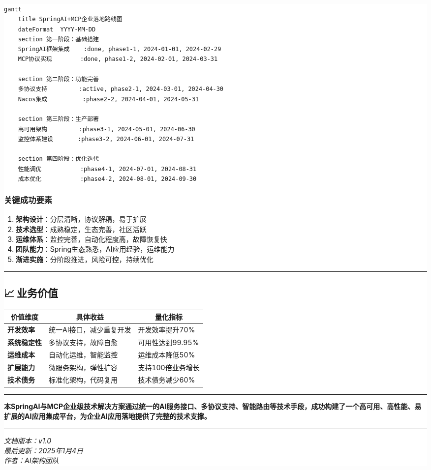 ```mermaid
gantt
    title SpringAI+MCP企业落地路线图
    dateFormat  YYYY-MM-DD
    section 第一阶段：基础搭建
    SpringAI框架集成    :done, phase1-1, 2024-01-01, 2024-02-29
    MCP协议实现        :done, phase1-2, 2024-02-01, 2024-03-31
    
    section 第二阶段：功能完善
    多协议支持         :active, phase2-1, 2024-03-01, 2024-04-30
    Nacos集成          :phase2-2, 2024-04-01, 2024-05-31
    
    section 第三阶段：生产部署
    高可用架构         :phase3-1, 2024-05-01, 2024-06-30
    监控体系建设       :phase3-2, 2024-06-01, 2024-07-31
    
    section 第四阶段：优化迭代
    性能调优           :phase4-1, 2024-07-01, 2024-08-31
    成本优化           :phase4-2, 2024-08-01, 2024-09-30
```

### 关键成功要素

1. **架构设计**：分层清晰，协议解耦，易于扩展
2. **技术选型**：成熟稳定，生态完善，社区活跃
3. **运维体系**：监控完善，自动化程度高，故障恢复快
4. **团队能力**：Spring生态熟悉，AI应用经验，运维能力
5. **渐进实施**：分阶段推进，风险可控，持续优化

---

## 📈 业务价值

| 价值维度 | 具体收益 | 量化指标 |
|---------|----------|----------|
| **开发效率** | 统一AI接口，减少重复开发 | 开发效率提升70% |
| **系统稳定性** | 多协议支持，故障自愈 | 可用性达到99.95% |
| **运维成本** | 自动化运维，智能监控 | 运维成本降低50% |
| **扩展能力** | 微服务架构，弹性扩容 | 支持100倍业务增长 |
| **技术债务** | 标准化架构，代码复用 | 技术债务减少60% |

---

**本SpringAI与MCP企业级技术解决方案通过统一的AI服务接口、多协议支持、智能路由等技术手段，成功构建了一个高可用、高性能、易扩展的AI应用集成平台，为企业AI应用落地提供了完整的技术支撑。**

---

*文档版本：v1.0*  
*最后更新：2025年1月4日*  
*作者：AI架构团队*
